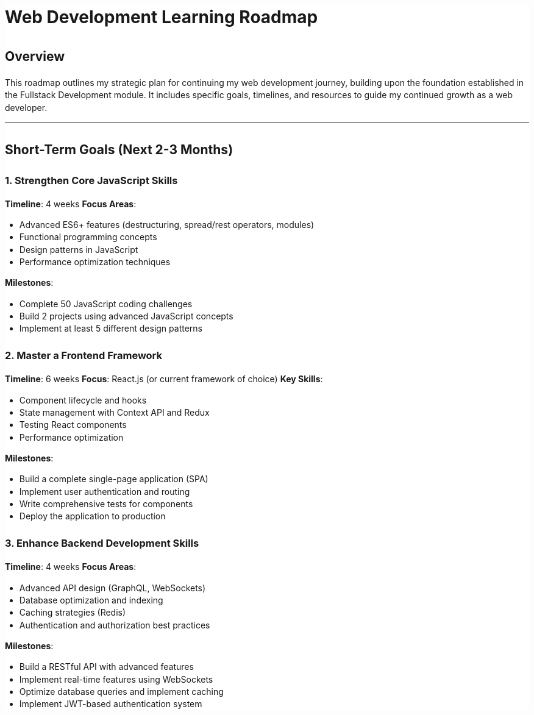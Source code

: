 # Web Development Learning Roadmap

## Overview

This roadmap outlines my strategic plan for continuing my web development journey, building upon the foundation established in the Fullstack Development module. It includes specific goals, timelines, and resources to guide my continued growth as a web developer.

---

## Short-Term Goals (Next 2-3 Months)

### 1. Strengthen Core JavaScript Skills
**Timeline**: 4 weeks
**Focus Areas**:
- Advanced ES6+ features (destructuring, spread/rest operators, modules)
- Functional programming concepts
- Design patterns in JavaScript
- Performance optimization techniques

**Milestones**:
- Complete 50 JavaScript coding challenges
- Build 2 projects using advanced JavaScript concepts
- Implement at least 5 different design patterns

### 2. Master a Frontend Framework
**Timeline**: 6 weeks
**Focus**: React.js (or current framework of choice)
**Key Skills**:
- Component lifecycle and hooks
- State management with Context API and Redux
- Testing React components
- Performance optimization

**Milestones**:
- Build a complete single-page application (SPA)
- Implement user authentication and routing
- Write comprehensive tests for components
- Deploy the application to production

### 3. Enhance Backend Development Skills
**Timeline**: 4 weeks
**Focus Areas**:
- Advanced API design (GraphQL, WebSockets)
- Database optimization and indexing
- Caching strategies (Redis)
- Authentication and authorization best practices

**Milestones**:
- Build a RESTful API with advanced features
- Implement real-time features using WebSockets
- Optimize database queries and implement caching
- Implement JWT-based authentication system
